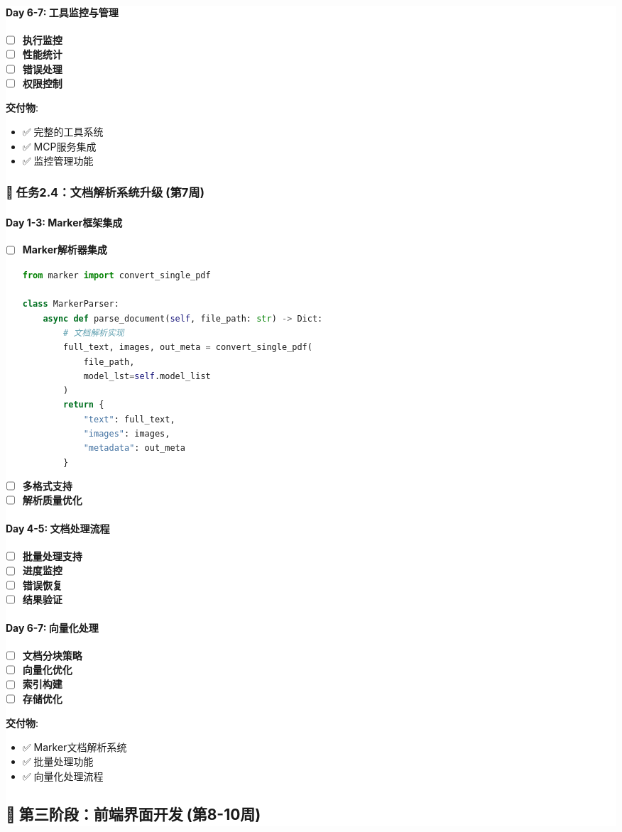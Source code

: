 #### Day 6-7: 工具监控与管理
- [ ] **执行监控**
- [ ] **性能统计**
- [ ] **错误处理**
- [ ] **权限控制**

**交付物**:
- ✅ 完整的工具系统
- ✅ MCP服务集成
- ✅ 监控管理功能

### 📄 任务2.4：文档解析系统升级 (第7周)

#### Day 1-3: Marker框架集成
- [ ] **Marker解析器集成**
  ```python
  from marker import convert_single_pdf
  
  class MarkerParser:
      async def parse_document(self, file_path: str) -> Dict:
          # 文档解析实现
          full_text, images, out_meta = convert_single_pdf(
              file_path,
              model_lst=self.model_list
          )
          return {
              "text": full_text,
              "images": images, 
              "metadata": out_meta
          }
  ```
- [ ] **多格式支持**
- [ ] **解析质量优化**

#### Day 4-5: 文档处理流程
- [ ] **批量处理支持**
- [ ] **进度监控**
- [ ] **错误恢复**
- [ ] **结果验证**

#### Day 6-7: 向量化处理
- [ ] **文档分块策略**
- [ ] **向量化优化**
- [ ] **索引构建**
- [ ] **存储优化**

**交付物**:
- ✅ Marker文档解析系统
- ✅ 批量处理功能
- ✅ 向量化处理流程

## 📅 第三阶段：前端界面开发 (第8-10周)
